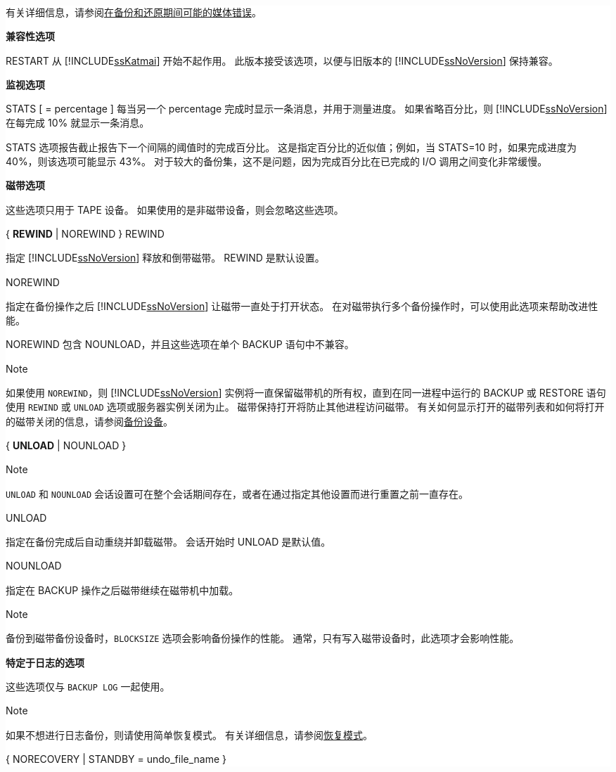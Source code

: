 有关详细信息，请参阅[在备份和还原期间可能的媒体错误](../../relational-databases/backup-restore/possible-media-errors-during-backup-and-restore-sql-server.md)。

**兼容性选项**

RESTART 从 [!INCLUDE[ssKatmai](../../includes/sskatmai-md.md)] 开始不起作用。 此版本接受该选项，以便与旧版本的 [!INCLUDE[ssNoVersion](../../includes/ssnoversion-md.md)] 保持兼容。

**监视选项**

STATS [ = percentage ] 每当另一个 percentage 完成时显示一条消息，并用于测量进度。 如果省略百分比，则 [!INCLUDE[ssNoVersion](../../includes/ssnoversion-md.md)] 在每完成 10% 就显示一条消息。

STATS 选项报告截止报告下一个间隔的阈值时的完成百分比。 这是指定百分比的近似值；例如，当 STATS=10 时，如果完成进度为 40%，则该选项可能显示 43%。 对于较大的备份集，这不是问题，因为完成百分比在已完成的 I/O 调用之间变化非常缓慢。

**磁带选项**

这些选项只用于 TAPE 设备。 如果使用的是非磁带设备，则会忽略这些选项。

{ **REWIND** | NOREWIND } REWIND

指定 [!INCLUDE[ssNoVersion](../../includes/ssnoversion-md.md)] 释放和倒带磁带。 REWIND 是默认设置。

NOREWIND

指定在备份操作之后 [!INCLUDE[ssNoVersion](../../includes/ssnoversion-md.md)] 让磁带一直处于打开状态。 在对磁带执行多个备份操作时，可以使用此选项来帮助改进性能。

NOREWIND 包含 NOUNLOAD，并且这些选项在单个 BACKUP 语句中不兼容。

> [!NOTE]
> 如果使用 `NOREWIND`，则 [!INCLUDE[ssNoVersion](../../includes/ssnoversion-md.md)] 实例将一直保留磁带机的所有权，直到在同一进程中运行的 BACKUP 或 RESTORE 语句使用 `REWIND` 或 `UNLOAD` 选项或服务器实例关闭为止。 磁带保持打开将防止其他进程访问磁带。 有关如何显示打开的磁带列表和如何将打开的磁带关闭的信息，请参阅[备份设备](../../relational-databases/backup-restore/backup-devices-sql-server.md)。

{ **UNLOAD** | NOUNLOAD }

> [!NOTE]
> `UNLOAD` 和 `NOUNLOAD` 会话设置可在整个会话期间存在，或者在通过指定其他设置而进行重置之前一直存在。

UNLOAD

指定在备份完成后自动重绕并卸载磁带。 会话开始时 UNLOAD 是默认值。

NOUNLOAD

指定在 BACKUP 操作之后磁带继续在磁带机中加载。

> [!NOTE]
> 备份到磁带备份设备时，`BLOCKSIZE` 选项会影响备份操作的性能。 通常，只有写入磁带设备时，此选项才会影响性能。

**特定于日志的选项**

这些选项仅与 `BACKUP LOG` 一起使用。

> [!NOTE]
> 如果不想进行日志备份，则请使用简单恢复模式。 有关详细信息，请参阅[恢复模式](../../relational-databases/backup-restore/recovery-models-sql-server.md)。

{ NORECOVERY | STANDBY = undo_file_name }
